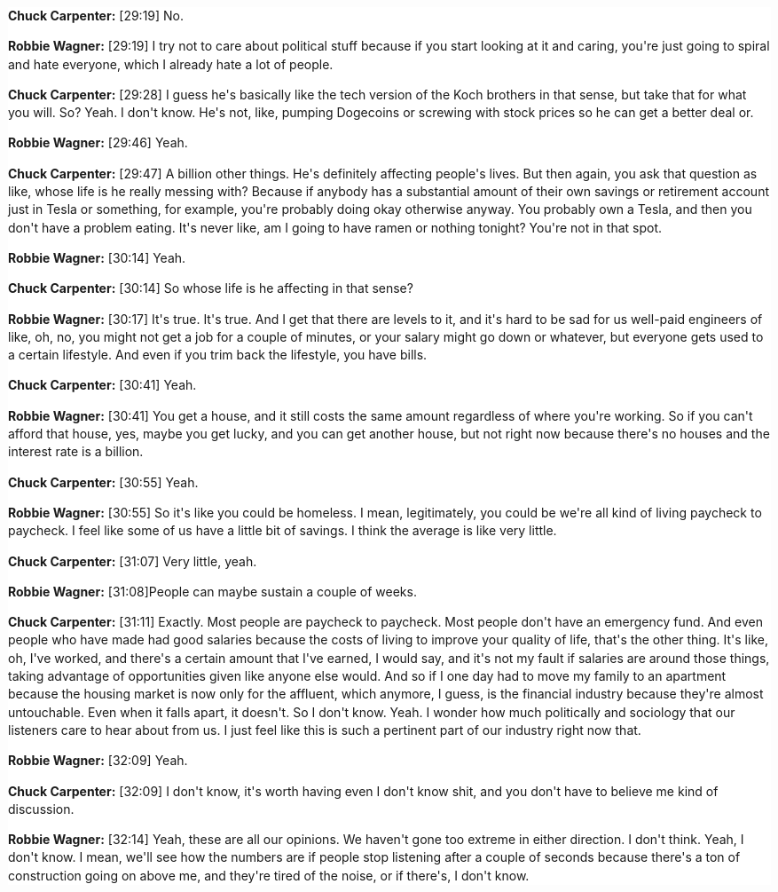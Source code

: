 **Chuck Carpenter:** [29:19] No.

**Robbie Wagner:** [29:19] I try not to care about political stuff because if you start looking at it and caring, you're just going to spiral and hate everyone, which I already hate a lot of people.

**Chuck Carpenter:** [29:28] I guess he's basically like the tech version of the Koch brothers in that sense, but take that for what you will. So? Yeah. I don't know. He's not, like, pumping Dogecoins or screwing with stock prices so he can get a better deal or.

**Robbie Wagner:** [29:46] Yeah.

**Chuck Carpenter:** [29:47] A billion other things. He's definitely affecting people's lives. But then again, you ask that question as like, whose life is he really messing with? Because if anybody has a substantial amount of their own savings or retirement account just in Tesla or something, for example, you're probably doing okay otherwise anyway. You probably own a Tesla, and then you don't have a problem eating. It's never like, am I going to have ramen or nothing tonight? You're not in that spot.

**Robbie Wagner:** [30:14] Yeah.

**Chuck Carpenter:** [30:14] So whose life is he affecting in that sense?

**Robbie Wagner:** [30:17] It's true. It's true. And I get that there are levels to it, and it's hard to be sad for us well-paid engineers of like, oh, no, you might not get a job for a couple of minutes, or your salary might go down or whatever, but everyone gets used to a certain lifestyle. And even if you trim back the lifestyle, you have bills.

**Chuck Carpenter:** [30:41] Yeah.

**Robbie Wagner:** [30:41] You get a house, and it still costs the same amount regardless of where you're working. So if you can't afford that house, yes, maybe you get lucky, and you can get another house, but not right now because there's no houses and the interest rate is a billion.

**Chuck Carpenter:** [30:55] Yeah.

**Robbie Wagner:** [30:55] So it's like you could be homeless. I mean, legitimately, you could be we're all kind of living paycheck to paycheck. I feel like some of us have a little bit of savings. I think the average is like very little.

**Chuck Carpenter:** [31:07] Very little, yeah.

**Robbie Wagner:** [31:08]People can maybe sustain a couple of weeks.

**Chuck Carpenter:** [31:11] Exactly. Most people are paycheck to paycheck. Most people don't have an emergency fund. And even people who have made had good salaries because the costs of living to improve your quality of life, that's the other thing. It's like, oh, I've worked, and there's a certain amount that I've earned, I would say, and it's not my fault if salaries are around those things, taking advantage of opportunities given like anyone else would. And so if I one day had to move my family to an apartment because the housing market is now only for the affluent, which anymore, I guess, is the financial industry because they're almost untouchable. Even when it falls apart, it doesn't. So I don't know. Yeah. I wonder how much politically and sociology that our listeners care to hear about from us. I just feel like this is such a pertinent part of our industry right now that.

**Robbie Wagner:** [32:09] Yeah.

**Chuck Carpenter:** [32:09] I don't know, it's worth having even I don't know shit, and you don't have to believe me kind of discussion.

**Robbie Wagner:** [32:14] Yeah, these are all our opinions. We haven't gone too extreme in either direction. I don't think. Yeah, I don't know. I mean, we'll see how the numbers are if people stop listening after a couple of seconds because there's a ton of construction going on above me, and they're tired of the noise, or if there's, I don't know.
